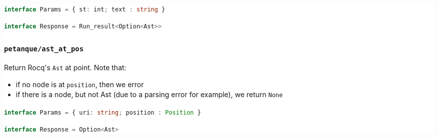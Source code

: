 ```typescript
interface Params = { st: int; text : string }
```

```typescript
interface Response = Run_result<Option<Ast>>
```

<a name="petanqueastatpos"></a>
### `petanque/ast_at_pos`

Return Rocq's `Ast` at point. Note that:

- if no node is at `position`, then we error
- if there is a node, but not Ast (due to a parsing error for
  example), we return `None`

```typescript
interface Params = { uri: string; position : Position }
```

```typescript
interface Response = Option<Ast>
```
